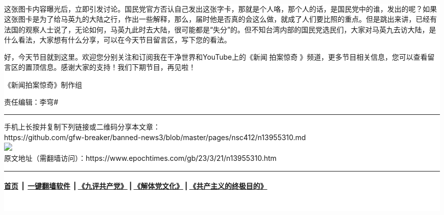 <p>
 这张图卡内容曝光后，立即引发讨论。国民党官方否认自己发出这张字卡，那就是个人咯，那个人的话，是国民党中的谁，发出的呢？如果这张图卡是为了给马英九的大陆之行，作出一些解释，那么，届时他是否真的会这么做，就成了人们要比照的重点。但是跳出来讲，已经有法国的观察人士说了，无论如何，马英九此时去大陆，很可能都是“失分”的。但不知台湾内部的国民党选民们，大家对马英九去访大陆，是什么看法，大家想有什么分享，可以在今天节目留言区，写下您的看法。
</p>
<p>
 好，今天节目就到这里。欢迎您分别关注和订阅我在干净世界和YouTube上的《新闻
 <ok href="https://www.epochtimes.com/gb/tag/%E6%8B%8D%E6%A1%88%E6%83%8A%E5%A5%87.html">
  拍案惊奇
 </ok>
 》频道，更多节目相关信息，您可以查看留言区的置顶信息。感谢大家的支持！我们下期节目，再见啦！
</p>
<p>
 《新闻拍案惊奇》制作组
</p>
<p>
 责任编辑：李穹#
</p>
</div>
<hr/>
手机上长按并复制下列链接或二维码分享本文章：<br/>
https://github.com/gfw-breaker/banned-news3/blob/master/pages/nsc412/n13955310.md <br/>
<a href='https://github.com/gfw-breaker/banned-news3/blob/master/pages/nsc412/n13955310.md'><img src='https://github.com/gfw-breaker/banned-news3/blob/master/pages/nsc412/n13955310.md.png'/></a> <br/>
原文地址（需翻墙访问）：https://www.epochtimes.com/gb/23/3/21/n13955310.htm


------------------------
#### [首页](https://github.com/gfw-breaker/banned-news3/blob/master/README.md) &nbsp;|&nbsp; [一键翻墙软件](https://github.com/gfw-breaker/nogfw/blob/master/README.md) &nbsp;| [《九评共产党》](https://github.com/gfw-breaker/9ping.md/blob/master/README.md#九评之一评共产党是什么) | [《解体党文化》](https://github.com/gfw-breaker/jtdwh.md/blob/master/README.md) | [《共产主义的终极目的》](https://github.com/gfw-breaker/gczydzjmd.md/blob/master/README.md)


<img src='http://gfw-breaker.win/banned-news3/pages/nsc412/n13955310.md' width='0px' height='0px'/>